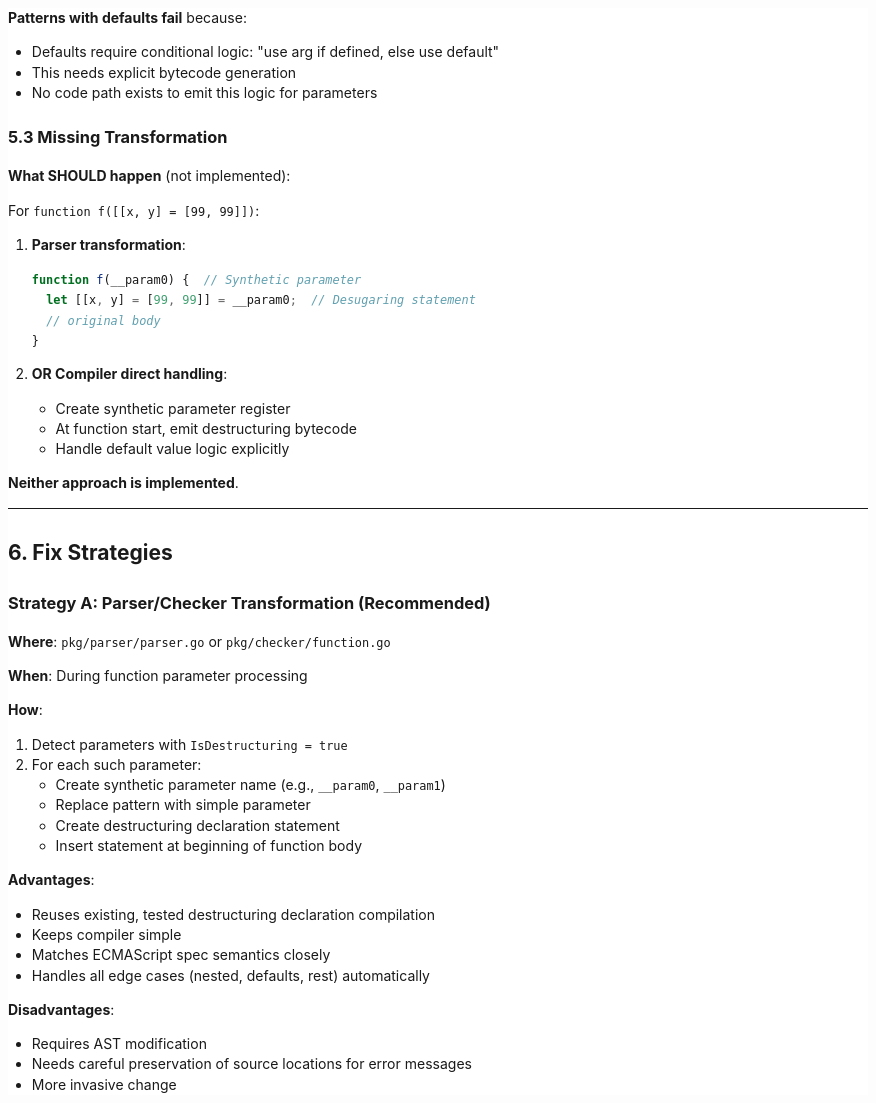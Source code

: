 **Patterns with defaults fail** because:
- Defaults require conditional logic: "use arg if defined, else use default"
- This needs explicit bytecode generation
- No code path exists to emit this logic for parameters

### 5.3 Missing Transformation

**What SHOULD happen** (not implemented):

For `function f([[x, y] = [99, 99]])`:

1. **Parser transformation**:
   ```typescript
   function f(__param0) {  // Synthetic parameter
     let [[x, y] = [99, 99]] = __param0;  // Desugaring statement
     // original body
   }
   ```

2. **OR Compiler direct handling**:
   - Create synthetic parameter register
   - At function start, emit destructuring bytecode
   - Handle default value logic explicitly

**Neither approach is implemented**.

---

## 6. Fix Strategies

### Strategy A: Parser/Checker Transformation (Recommended)

**Where**: `pkg/parser/parser.go` or `pkg/checker/function.go`

**When**: During function parameter processing

**How**:
1. Detect parameters with `IsDestructuring = true`
2. For each such parameter:
   - Create synthetic parameter name (e.g., `__param0`, `__param1`)
   - Replace pattern with simple parameter
   - Create destructuring declaration statement
   - Insert statement at beginning of function body

**Advantages**:
- Reuses existing, tested destructuring declaration compilation
- Keeps compiler simple
- Matches ECMAScript spec semantics closely
- Handles all edge cases (nested, defaults, rest) automatically

**Disadvantages**:
- Requires AST modification
- Needs careful preservation of source locations for error messages
- More invasive change

